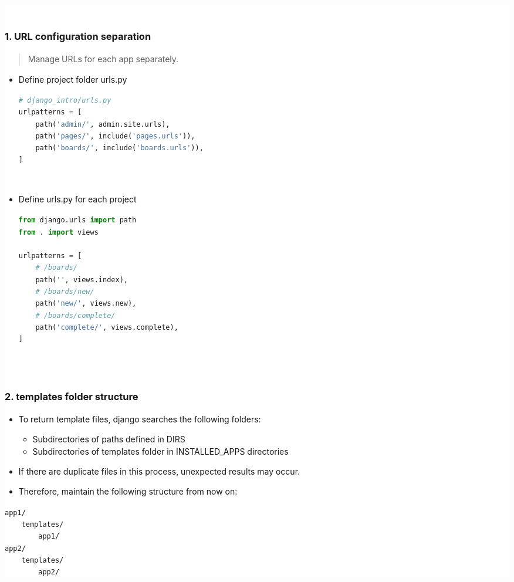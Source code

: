 <br>

### 1. URL configuration separation

> Manage URLs for each app separately.

- Define project folder urls.py

  ```python
  # django_intro/urls.py
  urlpatterns = [
      path('admin/', admin.site.urls),
      path('pages/', include('pages.urls')),
      path('boards/', include('boards.urls')),
  ]
  ```

<br>

- Define urls.py for each project

  ```python
  from django.urls import path
  from . import views
  
  urlpatterns = [
      # /boards/
      path('', views.index),
      # /boards/new/
      path('new/', views.new),
      # /boards/complete/
      path('complete/', views.complete),
  ]
  ```

  <br>

  <br>

### 2. templates folder structure

- To return template files, django searches the following folders:
  - Subdirectories of paths defined in DIRS
  - Subdirectories of templates folder in INSTALLED_APPS directories

- If there are duplicate files in this process, unexpected results may occur.
- Therefore, maintain the following structure from now on:

```
app1/
	templates/
		app1/
app2/
	templates/
		app2/
```
